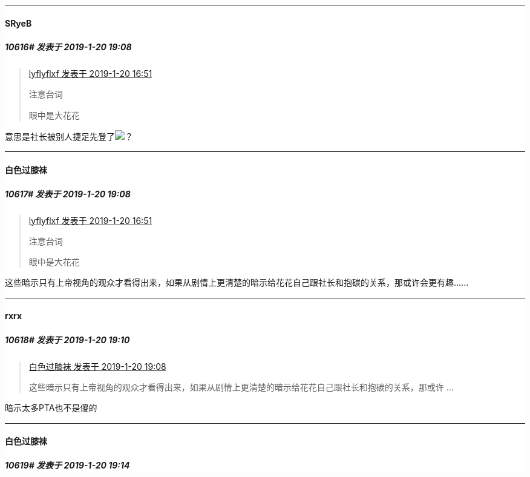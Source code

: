 *****

####  SRyeB  
##### 10616#       发表于 2019-1-20 19:08



<blockquote><a href="httphttps://bbs.saraba1st.com/2b/forum.php?mod=redirect&amp;goto=findpost&amp;pid=42334204&amp;ptid=1553961" target="_blank">lyflyflxf 发表于 2019-1-20 16:51</a>

注意台词


眼中是大花花</blockquote>
意思是社长被别人捷足先登了<img src="https://static.saraba1st.com/image/smiley/face2017/065.png" referrerpolicy="no-referrer">？







*****

####  白色过膝袜  
##### 10617#       发表于 2019-1-20 19:08



<blockquote><a href="httphttps://bbs.saraba1st.com/2b/forum.php?mod=redirect&amp;goto=findpost&amp;pid=42334204&amp;ptid=1553961" target="_blank">lyflyflxf 发表于 2019-1-20 16:51</a>

注意台词


眼中是大花花</blockquote>
这些暗示只有上帝视角的观众才看得出来，如果从剧情上更清楚的暗示给花花自己跟社长和抱碳的关系，那或许会更有趣......







*****

####  rxrx  
##### 10618#       发表于 2019-1-20 19:10



<blockquote><a href="httphttps://bbs.saraba1st.com/2b/forum.php?mod=redirect&amp;goto=findpost&amp;pid=42335298&amp;ptid=1553961" target="_blank">白色过膝袜 发表于 2019-1-20 19:08</a>

这些暗示只有上帝视角的观众才看得出来，如果从剧情上更清楚的暗示给花花自己跟社长和抱碳的关系，那或许 ...</blockquote>
暗示太多PTA也不是傻的







*****

####  白色过膝袜  
##### 10619#       发表于 2019-1-20 19:14
